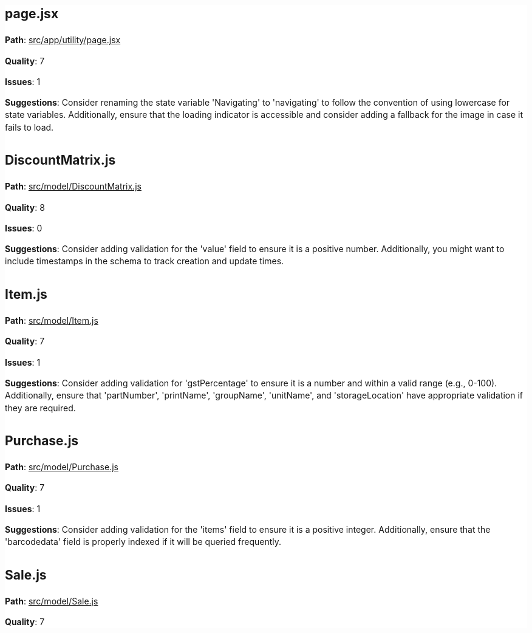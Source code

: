 ## page.jsx

**Path**: [src/app/utility/page.jsx](src/app/utility/page.jsx)

**Quality**: 7

**Issues**: 1

**Suggestions**:
Consider renaming the state variable 'Navigating' to 'navigating' to follow the convention of using lowercase for state variables. Additionally, ensure that the loading indicator is accessible and consider adding a fallback for the image in case it fails to load.

## DiscountMatrix.js

**Path**: [src/model/DiscountMatrix.js](src/model/DiscountMatrix.js)

**Quality**: 8

**Issues**: 0

**Suggestions**:
Consider adding validation for the 'value' field to ensure it is a positive number. Additionally, you might want to include timestamps in the schema to track creation and update times.

## Item.js

**Path**: [src/model/Item.js](src/model/Item.js)

**Quality**: 7

**Issues**: 1

**Suggestions**:
Consider adding validation for 'gstPercentage' to ensure it is a number and within a valid range (e.g., 0-100). Additionally, ensure that 'partNumber', 'printName', 'groupName', 'unitName', and 'storageLocation' have appropriate validation if they are required.

## Purchase.js

**Path**: [src/model/Purchase.js](src/model/Purchase.js)

**Quality**: 7

**Issues**: 1

**Suggestions**:
Consider adding validation for the 'items' field to ensure it is a positive integer. Additionally, ensure that the 'barcodedata' field is properly indexed if it will be queried frequently.

## Sale.js

**Path**: [src/model/Sale.js](src/model/Sale.js)

**Quality**: 7
